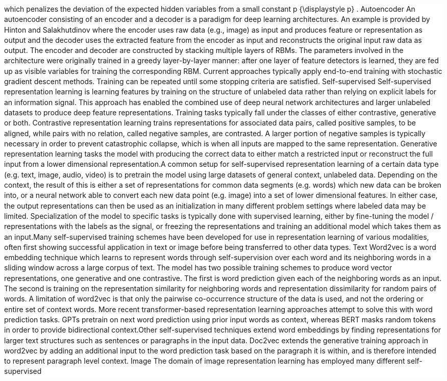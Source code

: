 which penalizes the deviation of the expected hidden variables from a
small constant p {\\displaystyle p} . Autoencoder An autoencoder
consisting of an encoder and a decoder is a paradigm for deep learning
architectures. An example is provided by Hinton and Salakhutdinov where
the encoder uses raw data (e.g., image) as input and produces feature or
representation as output and the decoder uses the extracted feature from
the encoder as input and reconstructs the original input raw data as
output. The encoder and decoder are constructed by stacking multiple
layers of RBMs. The parameters involved in the architecture were
originally trained in a greedy layer-by-layer manner: after one layer of
feature detectors is learned, they are fed up as visible variables for
training the corresponding RBM. Current approaches typically apply
end-to-end training with stochastic gradient descent methods. Training
can be repeated until some stopping criteria are satisfied.
Self-supervised Self-supervised representation learning is learning
features by training on the structure of unlabeled data rather than
relying on explicit labels for an information signal. This approach has
enabled the combined use of deep neural network architectures and larger
unlabeled datasets to produce deep feature representations. Training
tasks typically fall under the classes of either contrastive, generative
or both. Contrastive representation learning trains representations for
associated data pairs, called positive samples, to be aligned, while
pairs with no relation, called negative samples, are contrasted. A
larger portion of negative samples is typically necessary in order to
prevent catastrophic collapse, which is when all inputs are mapped to
the same representation. Generative representation learning tasks the
model with producing the correct data to either match a restricted input
or reconstruct the full input from a lower dimensional representation.A
common setup for self-supervised representation learning of a certain
data type (e.g. text, image, audio, video) is to pretrain the model
using large datasets of general context, unlabeled data. Depending on
the context, the result of this is either a set of representations for
common data segments (e.g. words) which new data can be broken into, or
a neural network able to convert each new data point (e.g. image) into a
set of lower dimensional features. In either case, the output
representations can then be used as an initialization in many different
problem settings where labeled data may be limited. Specialization of
the model to specific tasks is typically done with supervised learning,
either by fine-tuning the model / representations with the labels as the
signal, or freezing the representations and training an additional model
which takes them as an input.Many self-supervised training schemes have
been developed for use in representation learning of various modalities,
often first showing successful application in text or image before being
transferred to other data types. Text Word2vec is a word embedding
technique which learns to represent words through self-supervision over
each word and its neighboring words in a sliding window across a large
corpus of text. The model has two possible training schemes to produce
word vector representations, one generative and one contrastive. The
first is word prediction given each of the neighboring words as an
input. The second is training on the representation similarity for
neighboring words and representation dissimilarity for random pairs of
words. A limitation of word2vec is that only the pairwise co-occurrence
structure of the data is used, and not the ordering or entire set of
context words. More recent transformer-based representation learning
approaches attempt to solve this with word prediction tasks. GPTs
pretrain on next word prediction using prior input words as context,
whereas BERT masks random tokens in order to provide bidirectional
context.Other self-supervised techniques extend word embeddings by
finding representations for larger text structures such as sentences or
paragraphs in the input data. Doc2vec extends the generative training
approach in word2vec by adding an additional input to the word
prediction task based on the paragraph it is within, and is therefore
intended to represent paragraph level context. Image The domain of image
representation learning has employed many different self-supervised